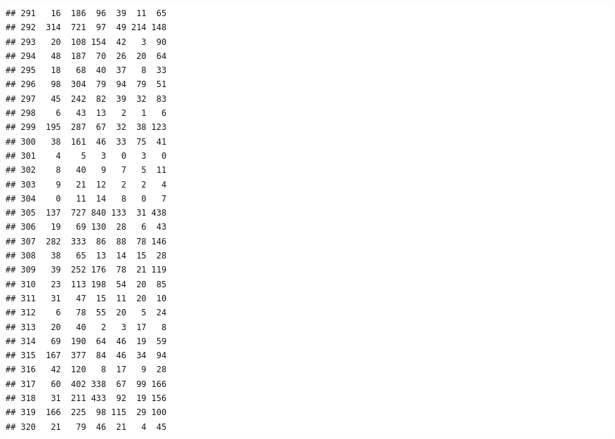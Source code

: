     ## 291   16  186  96  39  11  65
    ## 292  314  721  97  49 214 148
    ## 293   20  108 154  42   3  90
    ## 294   48  187  70  26  20  64
    ## 295   18   68  40  37   8  33
    ## 296   98  304  79  94  79  51
    ## 297   45  242  82  39  32  83
    ## 298    6   43  13   2   1   6
    ## 299  195  287  67  32  38 123
    ## 300   38  161  46  33  75  41
    ## 301    4    5   3   0   3   0
    ## 302    8   40   9   7   5  11
    ## 303    9   21  12   2   2   4
    ## 304    0   11  14   8   0   7
    ## 305  137  727 840 133  31 438
    ## 306   19   69 130  28   6  43
    ## 307  282  333  86  88  78 146
    ## 308   38   65  13  14  15  28
    ## 309   39  252 176  78  21 119
    ## 310   23  113 198  54  20  85
    ## 311   31   47  15  11  20  10
    ## 312    6   78  55  20   5  24
    ## 313   20   40   2   3  17   8
    ## 314   69  190  64  46  19  59
    ## 315  167  377  84  46  34  94
    ## 316   42  120   8  17   9  28
    ## 317   60  402 338  67  99 166
    ## 318   31  211 433  92  19 156
    ## 319  166  225  98 115  29 100
    ## 320   21   79  46  21   4  45